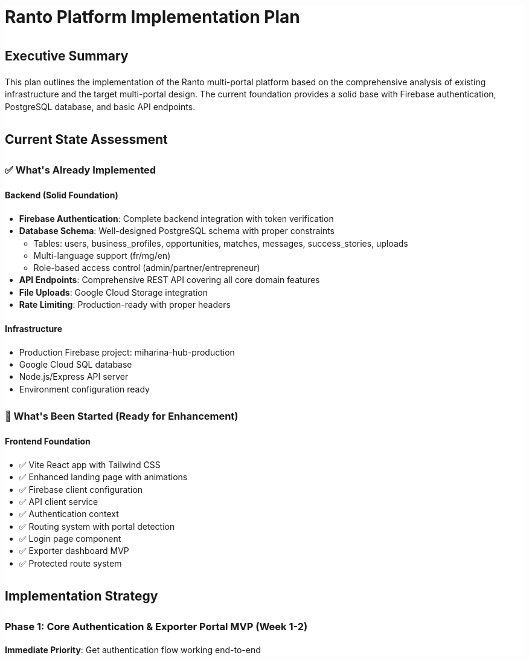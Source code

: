 # Ranto Platform Implementation Plan

## Executive Summary

This plan outlines the implementation of the Ranto multi-portal platform based on the comprehensive analysis of existing infrastructure and the target multi-portal design. The current foundation provides a solid base with Firebase authentication, PostgreSQL database, and basic API endpoints.

## Current State Assessment

### ✅ What's Already Implemented

#### Backend (Solid Foundation)
- **Firebase Authentication**: Complete backend integration with token verification
- **Database Schema**: Well-designed PostgreSQL schema with proper constraints
  - Tables: users, business_profiles, opportunities, matches, messages, success_stories, uploads
  - Multi-language support (fr/mg/en)
  - Role-based access control (admin/partner/entrepreneur)
- **API Endpoints**: Comprehensive REST API covering all core domain features
- **File Uploads**: Google Cloud Storage integration
- **Rate Limiting**: Production-ready with proper headers

#### Infrastructure
- Production Firebase project: miharina-hub-production
- Google Cloud SQL database
- Node.js/Express API server
- Environment configuration ready

### 🚧 What's Been Started (Ready for Enhancement)

#### Frontend Foundation
- ✅ Vite React app with Tailwind CSS
- ✅ Enhanced landing page with animations
- ✅ Firebase client configuration
- ✅ API client service
- ✅ Authentication context
- ✅ Routing system with portal detection
- ✅ Login page component
- ✅ Exporter dashboard MVP
- ✅ Protected route system

## Implementation Strategy

### Phase 1: Core Authentication & Exporter Portal MVP (Week 1-2)

**Immediate Priority**: Get authentication flow working end-to-end
